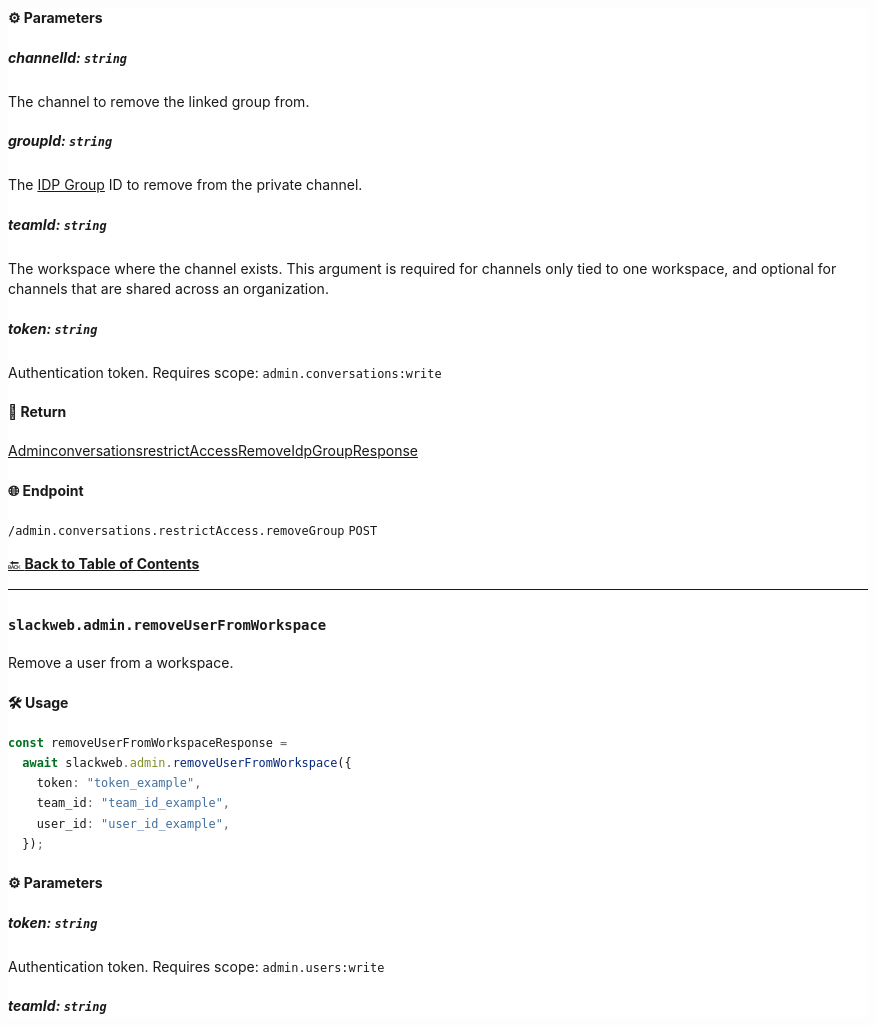 #### ⚙️ Parameters<a id="⚙️-parameters"></a>

##### channelId: `string`<a id="channelid-string"></a>

The channel to remove the linked group from.

##### groupId: `string`<a id="groupid-string"></a>

The [IDP Group](https://slack.com/help/articles/115001435788-Connect-identity-provider-groups-to-your-Enterprise-Grid-org) ID to remove from the private channel.

##### teamId: `string`<a id="teamid-string"></a>

The workspace where the channel exists. This argument is required for channels only tied to one workspace, and optional for channels that are shared across an organization.

##### token: `string`<a id="token-string"></a>

Authentication token. Requires scope: `admin.conversations:write`

#### 🔄 Return<a id="🔄-return"></a>

[AdminconversationsrestrictAccessRemoveIdpGroupResponse](./models/adminconversationsrestrict-access-remove-idp-group-response.ts)

#### 🌐 Endpoint<a id="🌐-endpoint"></a>

`/admin.conversations.restrictAccess.removeGroup` `POST`

[🔙 **Back to Table of Contents**](#table-of-contents)

---


### `slackweb.admin.removeUserFromWorkspace`<a id="slackwebadminremoveuserfromworkspace"></a>

Remove a user from a workspace.

#### 🛠️ Usage<a id="🛠️-usage"></a>

```typescript
const removeUserFromWorkspaceResponse =
  await slackweb.admin.removeUserFromWorkspace({
    token: "token_example",
    team_id: "team_id_example",
    user_id: "user_id_example",
  });
```

#### ⚙️ Parameters<a id="⚙️-parameters"></a>

##### token: `string`<a id="token-string"></a>

Authentication token. Requires scope: `admin.users:write`

##### teamId: `string`<a id="teamid-string"></a>
